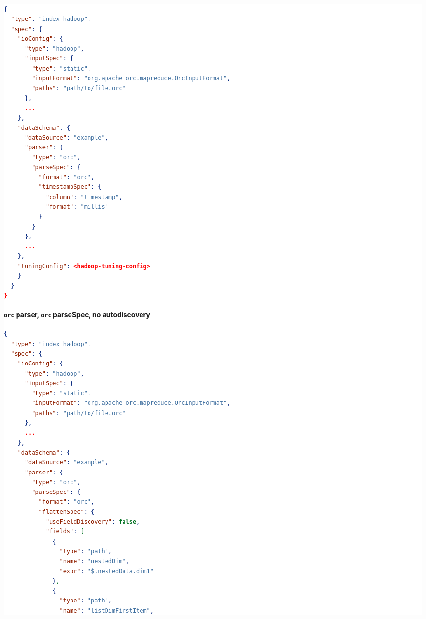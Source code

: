 ```json
{
  "type": "index_hadoop",
  "spec": {
    "ioConfig": {
      "type": "hadoop",
      "inputSpec": {
        "type": "static",
        "inputFormat": "org.apache.orc.mapreduce.OrcInputFormat",
        "paths": "path/to/file.orc"
      },
      ...
    },
    "dataSchema": {
      "dataSource": "example",
      "parser": {
        "type": "orc",
        "parseSpec": {
          "format": "orc",
          "timestampSpec": {
            "column": "timestamp",
            "format": "millis"
          }
        }
      },
      ...
    },
    "tuningConfig": <hadoop-tuning-config>
    }
  }
}
```

#### `orc` parser, `orc` parseSpec, no autodiscovery

```json
{
  "type": "index_hadoop",
  "spec": {
    "ioConfig": {
      "type": "hadoop",
      "inputSpec": {
        "type": "static",
        "inputFormat": "org.apache.orc.mapreduce.OrcInputFormat",
        "paths": "path/to/file.orc"
      },
      ...
    },
    "dataSchema": {
      "dataSource": "example",
      "parser": {
        "type": "orc",
        "parseSpec": {
          "format": "orc",
          "flattenSpec": {
            "useFieldDiscovery": false,
            "fields": [
              {
                "type": "path",
                "name": "nestedDim",
                "expr": "$.nestedData.dim1"
              },
              {
                "type": "path",
                "name": "listDimFirstItem",
```
